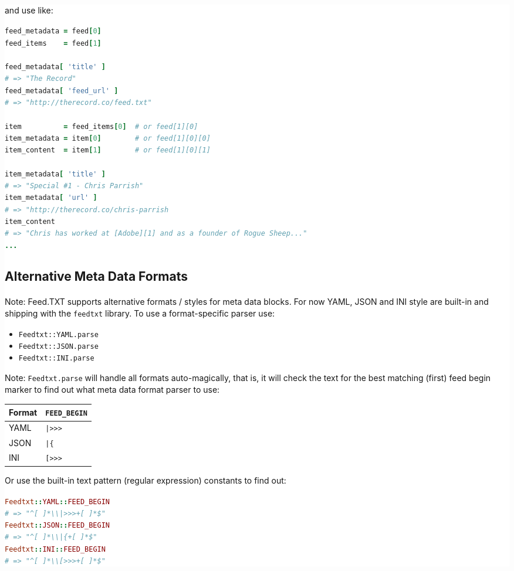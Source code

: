 and use like:

``` ruby
feed_metadata = feed[0]
feed_items    = feed[1]

feed_metadata[ 'title' ]
# => "The Record"
feed_metadata[ 'feed_url' ]
# => "http://therecord.co/feed.txt"

item          = feed_items[0]  # or feed[1][0]
item_metadata = item[0]        # or feed[1][0][0]
item_content  = item[1]        # or feed[1][0][1]

item_metadata[ 'title' ]
# => "Special #1 - Chris Parrish"
item_metadata[ 'url' ]
# => "http://therecord.co/chris-parrish
item_content
# => "Chris has worked at [Adobe][1] and as a founder of Rogue Sheep..."
...
```

## Alternative Meta Data Formats

Note: Feed.TXT supports alternative formats / styles for meta data blocks.
For now YAML, JSON and INI style
are built-in and shipping with the `feedtxt` library.
To use a format-specific parser use:

- `Feedtxt::YAML.parse`
- `Feedtxt::JSON.parse`
- `Feedtxt::INI.parse`

Note: `Feedtxt.parse` will handle all formats auto-magically,
that is, it will check the text for the best matching (first)
feed begin marker
to find out what meta data format parser to use:

| Format | `FEED_BEGIN` |  
|--------|--------------|
| YAML   | `\|>>>`      |
| JSON   | `\|{`        |
| INI    | `[>>>`       |


Or use the built-in text pattern (regular expression)
constants to find out:

``` ruby
Feedtxt::YAML::FEED_BEGIN
# => "^[ ]*\\|>>>+[ ]*$"
Feedtxt::JSON::FEED_BEGIN
# => "^[ ]*\\|{+[ ]*$"
Feedtxt::INI::FEED_BEGIN
# => "^[ ]*\\[>>>+[ ]*$"
```


[1]: http://adobe.com/
[2]: http://aged-and-distilled.com/napkin/
[3]: http://www.ci.bainbridge-isl.wa.us/
